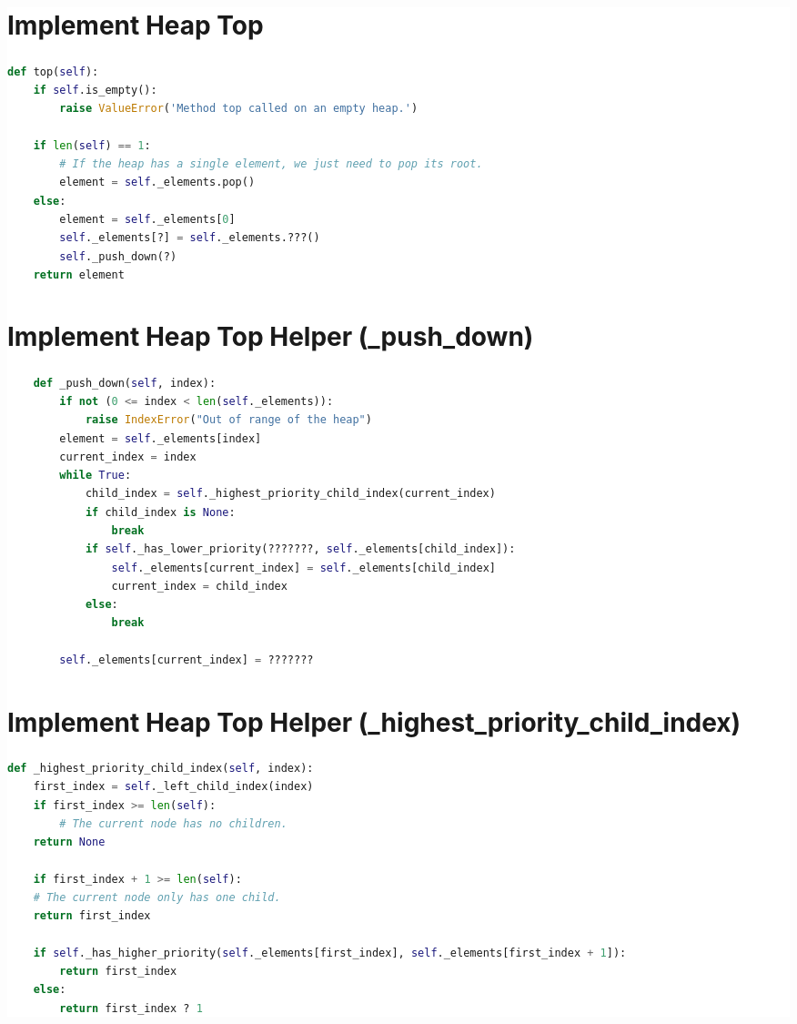 # Implement Heap Top
```python
def top(self):
    if self.is_empty():
        raise ValueError('Method top called on an empty heap.')
    
    if len(self) == 1:
        # If the heap has a single element, we just need to pop its root.
        element = self._elements.pop()
    else:
        element = self._elements[0]
        self._elements[?] = self._elements.???()
        self._push_down(?)
    return element
```
# Implement Heap Top Helper (_push_down)
```python
    def _push_down(self, index):
        if not (0 <= index < len(self._elements)):
            raise IndexError("Out of range of the heap")
        element = self._elements[index]
        current_index = index
        while True:
            child_index = self._highest_priority_child_index(current_index)
            if child_index is None:
                break
            if self._has_lower_priority(???????, self._elements[child_index]):
                self._elements[current_index] = self._elements[child_index]
                current_index = child_index
            else:
                break

        self._elements[current_index] = ???????
```

# Implement Heap Top Helper (_highest_priority_child_index)
```python
def _highest_priority_child_index(self, index):
    first_index = self._left_child_index(index)
    if first_index >= len(self):
        # The current node has no children.
    return None
    
    if first_index + 1 >= len(self):
    # The current node only has one child.
    return first_index

    if self._has_higher_priority(self._elements[first_index], self._elements[first_index + 1]):
        return first_index
    else:
        return first_index ? 1
```
